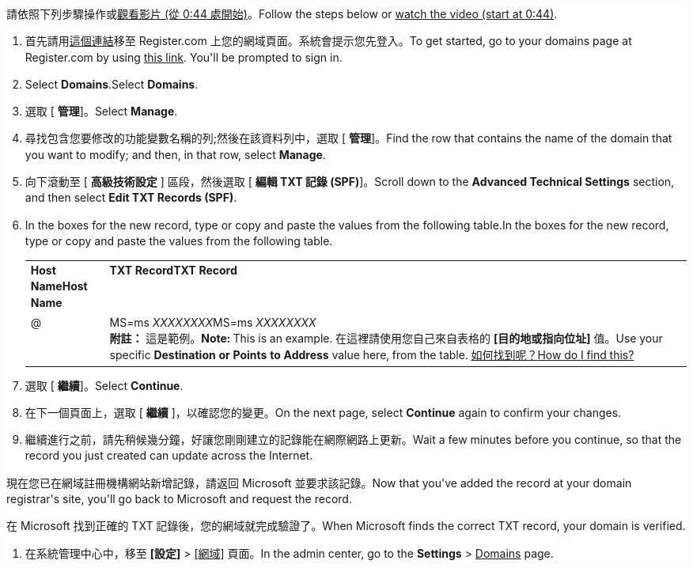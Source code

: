 <span data-ttu-id="8b5c9-123">請依照下列步驟操作或[觀看影片 (從 0:44 處開始)](https://support.microsoft.com/office/7448dd9e-c0e7-4d5e-a7e9-f0e4715433c4)。</span><span class="sxs-lookup"><span data-stu-id="8b5c9-123">Follow the steps below or [watch the video (start at 0:44)](https://support.microsoft.com/office/7448dd9e-c0e7-4d5e-a7e9-f0e4715433c4).</span></span>
  
1. <span data-ttu-id="8b5c9-p105">首先請用[這個連結](https://www.register.com/myaccount/)移至 Register.com 上您的網域頁面。系統會提示您先登入。</span><span class="sxs-lookup"><span data-stu-id="8b5c9-p105">To get started, go to your domains page at Register.com by using [this link](https://www.register.com/myaccount/). You'll be prompted to sign in.</span></span>
    
2. <span data-ttu-id="8b5c9-126">Select **Domains**.</span><span class="sxs-lookup"><span data-stu-id="8b5c9-126">Select **Domains**.</span></span>
    
3. <span data-ttu-id="8b5c9-127">選取 [ **管理**]。</span><span class="sxs-lookup"><span data-stu-id="8b5c9-127">Select **Manage**.</span></span>
    
4. <span data-ttu-id="8b5c9-128">尋找包含您要修改的功能變數名稱的列;然後在該資料列中，選取 [ **管理**]。</span><span class="sxs-lookup"><span data-stu-id="8b5c9-128">Find the row that contains the name of the domain that you want to modify; and then, in that row, select **Manage**.</span></span>
    
5. <span data-ttu-id="8b5c9-129">向下滾動至 [ **高級技術設定** ] 區段，然後選取 [ **編輯 TXT 記錄 (SPF)**]。</span><span class="sxs-lookup"><span data-stu-id="8b5c9-129">Scroll down to the **Advanced Technical Settings** section, and then select **Edit TXT Records (SPF)**.</span></span>
    
6. <span data-ttu-id="8b5c9-130">In the boxes for the new record, type or copy and paste the values from the following table.</span><span class="sxs-lookup"><span data-stu-id="8b5c9-130">In the boxes for the new record, type or copy and paste the values from the following table.</span></span>
    
    |||
    |:-----|:-----|
    |<span data-ttu-id="8b5c9-131">**Host Name**</span><span class="sxs-lookup"><span data-stu-id="8b5c9-131">**Host Name**</span></span> <br/> |<span data-ttu-id="8b5c9-132">**TXT Record**</span><span class="sxs-lookup"><span data-stu-id="8b5c9-132">**TXT Record**</span></span> <br/> |
    |@  <br/> |<span data-ttu-id="8b5c9-133">MS=ms *XXXXXXXX*</span><span class="sxs-lookup"><span data-stu-id="8b5c9-133">MS=ms *XXXXXXXX*</span></span>  <br/> <span data-ttu-id="8b5c9-134">**附註：** 這是範例。</span><span class="sxs-lookup"><span data-stu-id="8b5c9-134">**Note:** This is an example.</span></span> <span data-ttu-id="8b5c9-135">在這裡請使用您自己來自表格的 **[目的地或指向位址]** 值。</span><span class="sxs-lookup"><span data-stu-id="8b5c9-135">Use your specific **Destination or Points to Address** value here, from the table.</span></span> [<span data-ttu-id="8b5c9-136">如何找到呢？</span><span class="sxs-lookup"><span data-stu-id="8b5c9-136">How do I find this?</span></span>](../get-help-with-domains/information-for-dns-records.md)          |
   
7. <span data-ttu-id="8b5c9-137">選取 [ **繼續**]。</span><span class="sxs-lookup"><span data-stu-id="8b5c9-137">Select **Continue**.</span></span>
    
8. <span data-ttu-id="8b5c9-138">在下一個頁面上，選取 [ **繼續** ]，以確認您的變更。</span><span class="sxs-lookup"><span data-stu-id="8b5c9-138">On the next page, select **Continue** again to confirm your changes.</span></span> 
    
9. <span data-ttu-id="8b5c9-139">繼續進行之前，請先稍候幾分鐘，好讓您剛剛建立的記錄能在網際網路上更新。</span><span class="sxs-lookup"><span data-stu-id="8b5c9-139">Wait a few minutes before you continue, so that the record you just created can update across the Internet.</span></span>
    
<span data-ttu-id="8b5c9-140">現在您已在網域註冊機構網站新增記錄，請返回 Microsoft 並要求該記錄。</span><span class="sxs-lookup"><span data-stu-id="8b5c9-140">Now that you've added the record at your domain registrar's site, you'll go back to Microsoft and request the record.</span></span>
  
<span data-ttu-id="8b5c9-141">在 Microsoft 找到正確的 TXT 記錄後，您的網域就完成驗證了。</span><span class="sxs-lookup"><span data-stu-id="8b5c9-141">When Microsoft finds the correct TXT record, your domain is verified.</span></span>
  
1. <span data-ttu-id="8b5c9-142">在系統管理中心中，移至 **[設定]** \> <a href="https://go.microsoft.com/fwlink/p/?linkid=834818" target="_blank">[網域]</a> 頁面。</span><span class="sxs-lookup"><span data-stu-id="8b5c9-142">In the admin center, go to the **Settings** \> <a href="https://go.microsoft.com/fwlink/p/?linkid=834818" target="_blank">Domains</a> page.</span></span>
    